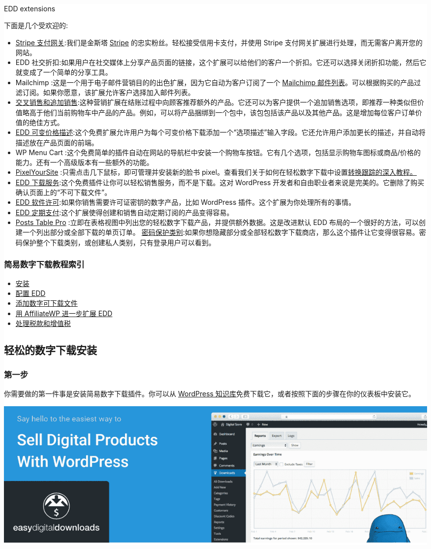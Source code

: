 EDD extensions



下面是几个受欢迎的:

*   [Stripe 支付网关](https://easydigitaldownloads.com/downloads/stripe-gateway/):我们是金斯塔 [Stripe](https://kinsta.com/blog/stripe-for-wordpress/) 的忠实粉丝。轻松接受信用卡支付，并使用 Stripe 支付网关扩展进行处理，而无需客户离开您的网站。
*   EDD 社交折扣:如果用户在社交媒体上分享产品页面的链接，这个扩展可以给他们的客户一个折扣。它还可以选择关闭折扣功能，然后它就变成了一个简单的分享工具。
*   Mailchimp :这是一个用于电子邮件营销目的的出色扩展，因为它自动为客户订阅了一个 [Mailchimp 邮件列表](https://kinsta.com/blog/how-to-use-mailchimp/)。可以根据购买的产品过滤订阅。如果你愿意，该扩展允许客户选择加入邮件列表。
*   [交叉销售和追加销售](https://easydigitaldownloads.com/extensions/cross-sell-and-upsell/ "Cross-Sell and Upsell"):这种营销扩展在结账过程中向顾客推荐额外的产品。它还可以为客户提供一个追加销售选项，即推荐一种类似但价值略高于他们当前购物车中产品的产品。例如，可以将产品捆绑到一个包中，该包包括该产品以及其他产品。这是增加每位客户订单价值的绝佳方式。
*   [EDD 可变价格描述](https://easydigitaldownloads.com/extensions/edd-variable-pricing-descriptions/ "EDD Variable Pricing Descriptions"):这个免费扩展允许用户为每个可变价格下载添加一个“选项描述”输入字段。它还允许用户添加更长的描述，并自动将描述放在产品页面的前端。
*   WP Menu Cart :这个免费简单的插件自动在网站的导航栏中安装一个购物车按钮。它有几个选项，包括显示购物车图标或商品/价格的能力。还有一个高级版本有一些额外的功能。
*   [PixelYourSite](https://wordpress.org/plugins/pixelyoursite/) :只需点击几下鼠标，即可管理并安装新的脸书 pixel。查看我们关于如何在轻松数字下载中设置[转换跟踪的深入教程。](https://kinsta.com/blog/conversion-tracking/#fb-conversion-tracking-edd)
*   [EDD 下载服务](https://wordpress.org/plugins/edd-downloads-as-services/):这个免费插件让你可以轻松销售服务，而不是下载。这对 WordPress 开发者和自由职业者来说是完美的。它删除了购买确认页面上的“不可下载文件”。
*   [EDD 软件许可](https://easydigitaldownloads.com/downloads/software-licensing/):如果你销售需要许可证密钥的数字产品，比如 WordPress 插件。这个扩展为你处理所有的事情。
*   [EDD 定期支付](https://easydigitaldownloads.com/downloads/recurring-payments/):这个扩展使得创建和销售自动定期订阅的产品变得容易。
*   [Posts Table Pro](https://barn2.co.uk/easy-digital-downloads-table-plugin) :立即在表格视图中列出您的轻松数字下载产品，并提供额外数据。这是改进默认 EDD 布局的一个很好的方法，可以创建一个列出部分或全部下载的单页订单。
    [密码保护类别](https://kinsta.com/blog/password-protect-wordpress-site/):如果你想隐藏部分或全部轻松数字下载商店，那么这个插件让它变得很容易。密码保护整个下载类别，或创建私人类别，只有登录用户可以看到。

### 简易数字下载教程索引

*   [安装](#install-edd)
*   [配置 EDD](#configuring-edd)
*   [添加数字可下载文件](#adding-downloads)
*   [用 AffiliateWP 进一步扩展 EDD](#edd-affiliatewp)
*   [处理税款和增值税](#taxes)

## 轻松的数字下载安装

### 第一步

你需要做的第一件事是安装简易数字下载插件。你可以从 [WordPress 知识库](https://wordpress.org/plugins/easy-digital-downloads/)免费下载它，或者按照下面的步骤在你的仪表板中安装它。

[![Easy Digital Downloads WordPress plugin](img/22da00284389d1aa62417bc40e878d37.png)](https://wordpress.org/plugins/easy-digital-downloads/)
